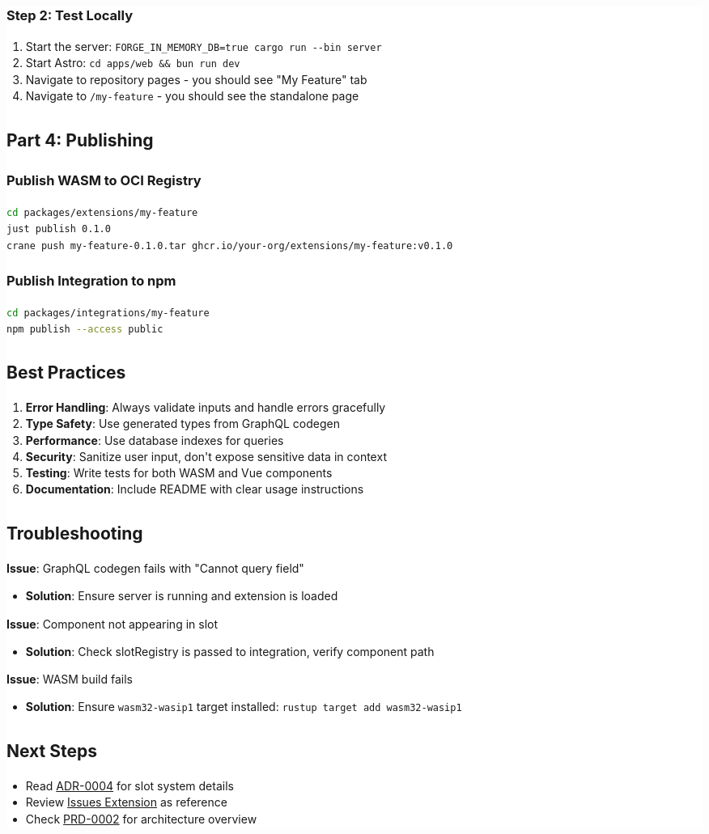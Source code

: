 ### Step 2: Test Locally

1. Start the server: `FORGE_IN_MEMORY_DB=true cargo run --bin server`
2. Start Astro: `cd apps/web && bun run dev`
3. Navigate to repository pages - you should see "My Feature" tab
4. Navigate to `/my-feature` - you should see the standalone page

## Part 4: Publishing

### Publish WASM to OCI Registry

```bash
cd packages/extensions/my-feature
just publish 0.1.0
crane push my-feature-0.1.0.tar ghcr.io/your-org/extensions/my-feature:v0.1.0
```

### Publish Integration to npm

```bash
cd packages/integrations/my-feature
npm publish --access public
```

## Best Practices

1. **Error Handling**: Always validate inputs and handle errors gracefully
2. **Type Safety**: Use generated types from GraphQL codegen
3. **Performance**: Use database indexes for queries
4. **Security**: Sanitize user input, don't expose sensitive data in context
5. **Testing**: Write tests for both WASM and Vue components
6. **Documentation**: Include README with clear usage instructions

## Troubleshooting

**Issue**: GraphQL codegen fails with "Cannot query field"
- **Solution**: Ensure server is running and extension is loaded

**Issue**: Component not appearing in slot
- **Solution**: Check slotRegistry is passed to integration, verify component path

**Issue**: WASM build fails
- **Solution**: Ensure `wasm32-wasip1` target installed: `rustup target add wasm32-wasip1`

## Next Steps

- Read [ADR-0004](../adrs/0004-extension-slot-system.md) for slot system details
- Review [Issues Extension](../../packages/integrations/issues/) as reference
- Check [PRD-0002](../prds/0002-extension-packages.md) for architecture overview

